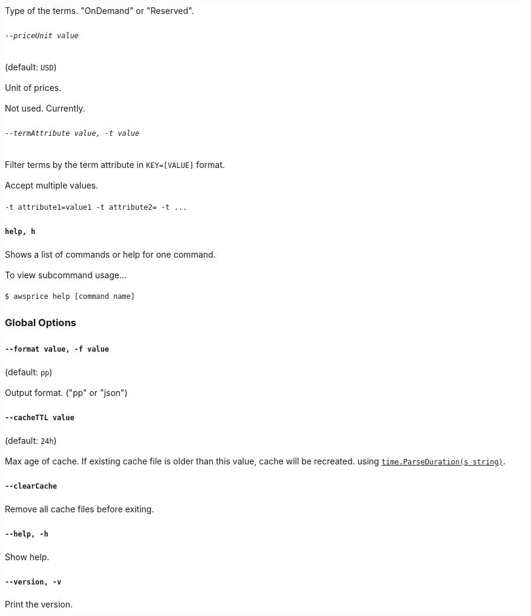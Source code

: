 Type of the terms. "OnDemand" or "Reserved".

###### `--priceUnit value`

(default: `USD`)

Unit of prices.

Not used. Currently.

###### `--termAttribute value, -t value`

Filter terms by the term attribute in `KEY=[VALUE]` format.

Accept multiple values.

```
-t attribute1=value1 -t attribute2= -t ...
```

#### `help, h`

Shows a list of commands or help for one command.

To view subcommand usage...

```
$ awsprice help [command name]
```

### Global Options

#### `--format value, -f value`

(default: `pp`)

Output format. ("pp" or "json")

#### `--cacheTTL value`

(default: `24h`)

Max age of cache. If existing cache file is older than this value, cache will be recreated. using [`time.ParseDuration(s string)`](https://golang.org/pkg/time/#ParseDuration).

#### `--clearCache`

Remove all cache files before exiting.

#### `--help, -h`

Show help.

#### `--version, -v`

Print the version.
